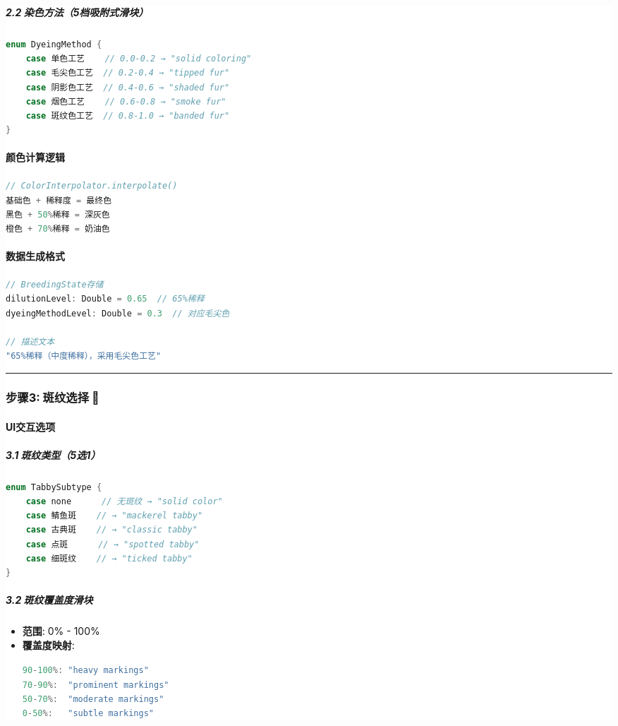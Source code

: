 ##### 2.2 染色方法（5档吸附式滑块）
```swift
enum DyeingMethod {
    case 单色工艺    // 0.0-0.2 → "solid coloring"
    case 毛尖色工艺  // 0.2-0.4 → "tipped fur"
    case 阴影色工艺  // 0.4-0.6 → "shaded fur"
    case 烟色工艺    // 0.6-0.8 → "smoke fur"
    case 斑纹色工艺  // 0.8-1.0 → "banded fur"
}
```

#### 颜色计算逻辑
```swift
// ColorInterpolator.interpolate()
基础色 + 稀释度 = 最终色
黑色 + 50%稀释 = 深灰色
橙色 + 70%稀释 = 奶油色
```

#### 数据生成格式
```swift
// BreedingState存储
dilutionLevel: Double = 0.65  // 65%稀释
dyeingMethodLevel: Double = 0.3  // 对应毛尖色

// 描述文本
"65%稀释（中度稀释），采用毛尖色工艺"
```

---

### 步骤3: 斑纹选择 🐅

#### UI交互选项

##### 3.1 斑纹类型（5选1）
```swift
enum TabbySubtype {
    case none      // 无斑纹 → "solid color"
    case 鲭鱼斑    // → "mackerel tabby"
    case 古典斑    // → "classic tabby"
    case 点斑      // → "spotted tabby"
    case 细斑纹    // → "ticked tabby"
}
```

##### 3.2 斑纹覆盖度滑块
- **范围**: 0% - 100%
- **覆盖度映射**:
  ```swift
  90-100%: "heavy markings"
  70-90%:  "prominent markings"
  50-70%:  "moderate markings"
  0-50%:   "subtle markings"
  ```

